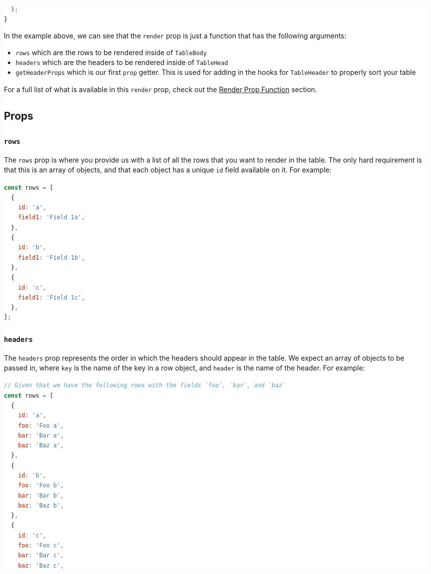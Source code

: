 ```jsx
  );
}
```

In the example above, we can see that the `render` prop is just a function that has the following arguments:

* `rows` which are the rows to be rendered inside of `TableBody`
* `headers` which are the headers to be rendered inside of `TableHead`
* `getHeaderProps` which is our first `prop` getter. This is used for adding in the hooks for `TableHeader` to properly sort your table

For a full list of what is available in this `render` prop, check out the [Render Prop Function](#render-prop-function) section.

## Props

### `rows`

The `rows` prop is where you provide us with a list of all the rows that you want to render in the table. The only hard requirement is that this is an array of objects, and that each object has a unique `id` field available on it. For example:

```js
const rows = [
  {
    id: 'a',
    field1: 'Field 1a',
  },
  {
    id: 'b',
    field1: 'Field 1b',
  },
  {
    id: 'c',
    field1: 'Field 1c',
  },
];
```

### `headers`

The `headers` prop represents the order in which the headers should appear in the table. We expect an array of objects to be passed in, where `key` is the name of the key in a row object, and `header` is the name of the header. For example:

```js
// Given that we have the following rows with the fields `foo`, `bar`, and `baz`
const rows = [
  {
    id: 'a',
    foo: 'Foo a',
    bar: 'Bar a',
    baz: 'Baz a',
  },
  {
    id: 'b',
    foo: 'Foo b',
    bar: 'Bar b',
    baz: 'Baz b',
  },
  {
    id: 'c',
    foo: 'Foo c',
    bar: 'Bar c',
    baz: 'Baz c',
```